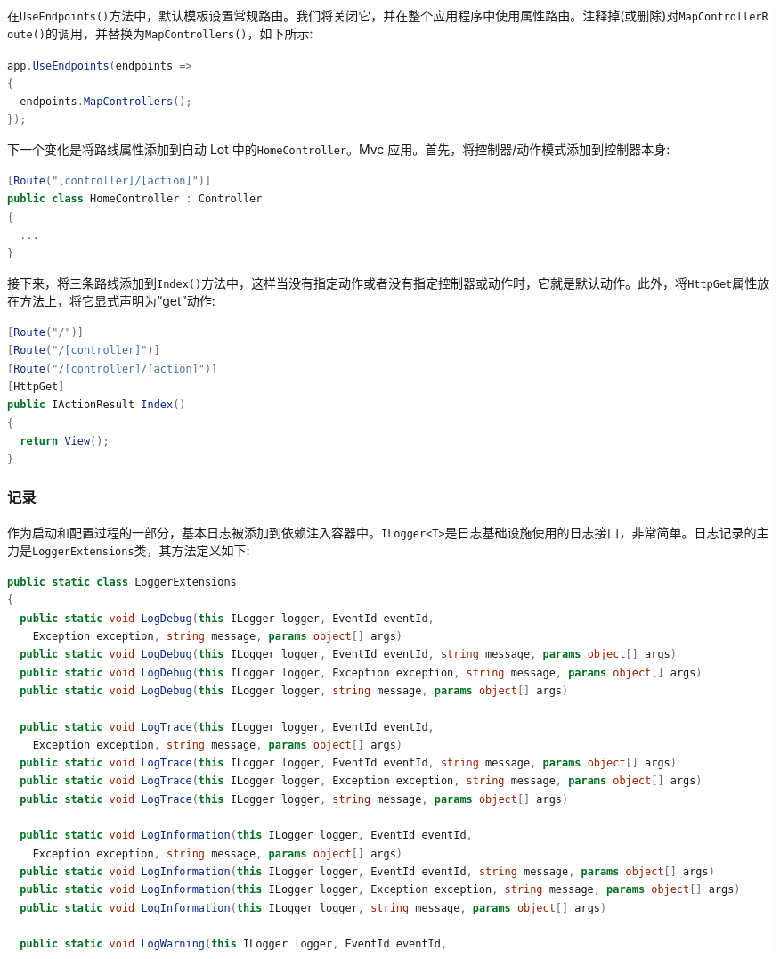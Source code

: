 在`UseEndpoints()`方法中，默认模板设置常规路由。我们将关闭它，并在整个应用程序中使用属性路由。注释掉(或删除)对`MapControllerRoute()`的调用，并替换为`MapControllers()`，如下所示:

```cs
app.UseEndpoints(endpoints =>
{
  endpoints.MapControllers();
});

```

下一个变化是将路线属性添加到自动 Lot 中的`HomeController`。Mvc 应用。首先，将控制器/动作模式添加到控制器本身:

```cs
[Route("[controller]/[action]")]
public class HomeController : Controller
{
  ...
}

```

接下来，将三条路线添加到`Index()`方法中，这样当没有指定动作或者没有指定控制器或动作时，它就是默认动作。此外，将`HttpGet`属性放在方法上，将它显式声明为“get”动作:

```cs
[Route("/")]
[Route("/[controller]")]
[Route("/[controller]/[action]")]
[HttpGet]
public IActionResult Index()
{
  return View();
}

```

### 记录

作为启动和配置过程的一部分，基本日志被添加到依赖注入容器中。`ILogger<T>`是日志基础设施使用的日志接口，非常简单。日志记录的主力是`LoggerExtensions`类，其方法定义如下:

```cs
public static class LoggerExtensions
{
  public static void LogDebug(this ILogger logger, EventId eventId,
    Exception exception, string message, params object[] args)
  public static void LogDebug(this ILogger logger, EventId eventId, string message, params object[] args)
  public static void LogDebug(this ILogger logger, Exception exception, string message, params object[] args)
  public static void LogDebug(this ILogger logger, string message, params object[] args)

  public static void LogTrace(this ILogger logger, EventId eventId,
    Exception exception, string message, params object[] args)
  public static void LogTrace(this ILogger logger, EventId eventId, string message, params object[] args)
  public static void LogTrace(this ILogger logger, Exception exception, string message, params object[] args)
  public static void LogTrace(this ILogger logger, string message, params object[] args)

  public static void LogInformation(this ILogger logger, EventId eventId,
    Exception exception, string message, params object[] args)
  public static void LogInformation(this ILogger logger, EventId eventId, string message, params object[] args)
  public static void LogInformation(this ILogger logger, Exception exception, string message, params object[] args)
  public static void LogInformation(this ILogger logger, string message, params object[] args)

  public static void LogWarning(this ILogger logger, EventId eventId,
```